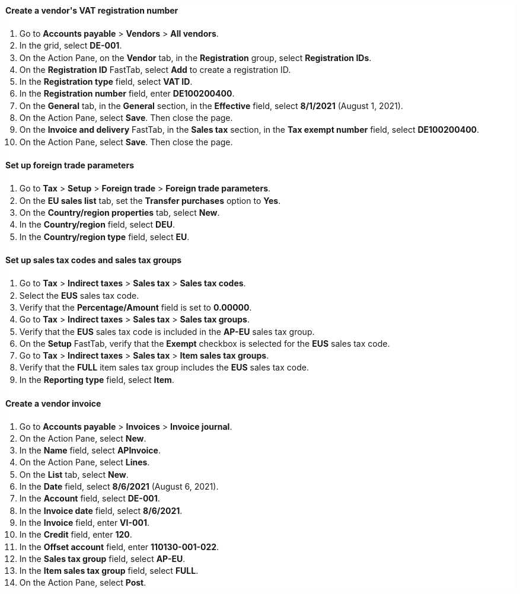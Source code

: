 #### Create a vendor's VAT registration number

1.  Go to **Accounts payable** &gt; **Vendors** &gt; **All vendors**.
2.  In the grid, select **DE-001**.
3.  On the Action Pane, on the **Vendor** tab, in the **Registration** group, select **Registration IDs**.
4.  On the **Registration ID** FastTab, select **Add** to create a registration ID.
5.  In the **Registration type** field, select **VAT ID**.
6.  In the **Registration number** field, enter **DE100200400**.
7.  On the **General** tab, in the **General** section, in the **Effective** field, select **8/1/2021** (August 1, 2021).
8.  On the Action Pane, select **Save**. Then close the page.
9.  On the **Invoice and delivery** FastTab, in the **Sales tax** section, in the **Tax exempt number** field, select **DE100200400**.
10. On the Action Pane, select **Save**. Then close the page.

#### Set up foreign trade parameters

1.  Go to **Tax** &gt; **Setup** &gt; **Foreign trade** &gt; **Foreign trade parameters**.
2.  On the **EU sales list** tab, set the **Transfer purchases** option to **Yes**.
3.  On the **Country/region properties** tab, select **New**.
4.  In the **Country/region** field, select **DEU**.
5.  In the **Country/region type** field, select **EU**.

#### Set up sales tax codes and sales tax groups

1.  Go to **Tax** &gt; **Indirect taxes** &gt; **Sales tax** &gt; **Sales tax codes**.
2.  Select the **EUS** sales tax code.
3.  Verify that the **Percentage/Amount** field is set to **0.00000**.
4.  Go to **Tax** &gt; **Indirect taxes** &gt; **Sales tax** &gt; **Sales tax groups**.
5.  Verify that the **EUS** sales tax code is included in the **AP-EU** sales tax group.
6.  On the **Setup** FastTab, verify that the **Exempt** checkbox is selected for the **EUS** sales tax code.
7.  Go to **Tax** &gt; **Indirect taxes** &gt; **Sales tax** &gt; **Item sales tax groups**.
8.  Verify that the **FULL** item sales tax group includes the **EUS** sales tax code.
9.  In the **Reporting type** field, select **Item**.

#### Create a vendor invoice

1.  Go to **Accounts payable** &gt; **Invoices** &gt; **Invoice journal**.
2.  On the Action Pane, select **New**.
3.  In the **Name** field, select **APInvoice**.
4.  On the Action Pane, select **Lines**.
5.  On the **List** tab, select **New**.
6.  In the **Date** field, select **8/6/2021** (August 6, 2021).
7.  In the **Account** field, select **DE-001**.
8.  In the **Invoice date** field, select **8/6/2021**.
9.  In the **Invoice** field, enter **VI-001**.
10. In the **Credit** field, enter **120**.
11. In the **Offset account** field, enter **110130-001-022**.
12. In the **Sales tax group** field, select **AP-EU**.
13. In the **Item sales tax group** field, select **FULL**.
14. On the Action Pane, select **Post**.
